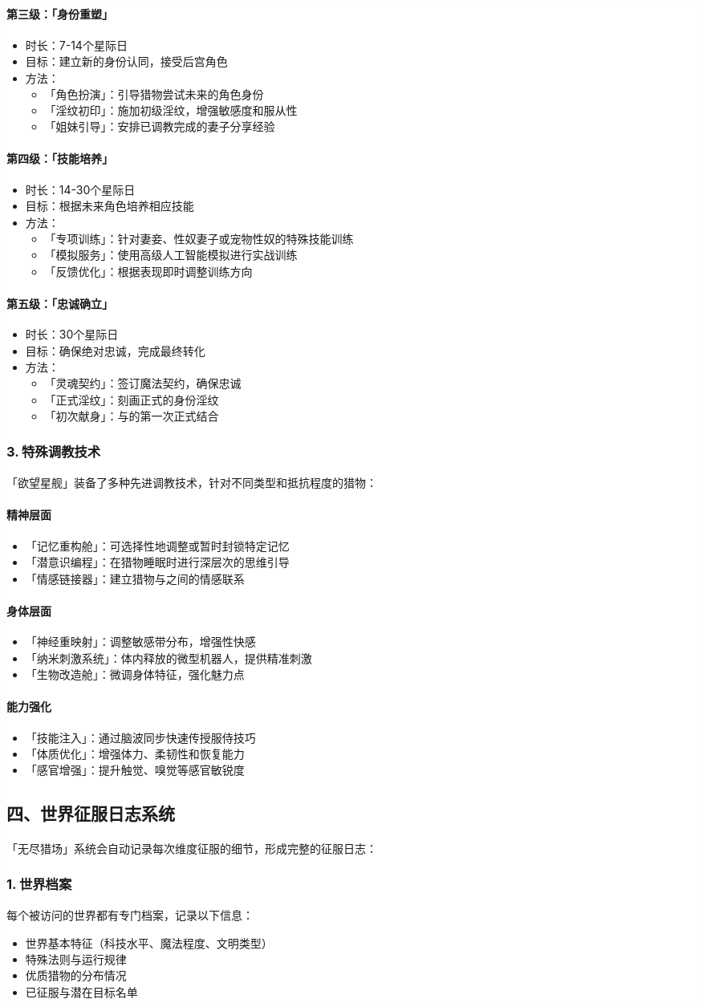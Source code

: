#### 第三级：「身份重塑」
- 时长：7-14个星际日
- 目标：建立新的身份认同，接受后宫角色
- 方法：
  - 「角色扮演」：引导猎物尝试未来的角色身份
  - 「淫纹初印」：施加初级淫纹，增强敏感度和服从性
  - 「姐妹引导」：安排已调教完成的妻子分享经验

#### 第四级：「技能培养」
- 时长：14-30个星际日
- 目标：根据未来角色培养相应技能
- 方法：
  - 「专项训练」：针对妻妾、性奴妻子或宠物性奴的特殊技能训练
  - 「模拟服务」：使用高级人工智能模拟<user>进行实战训练
  - 「反馈优化」：根据表现即时调整训练方向

#### 第五级：「忠诚确立」
- 时长：30个星际日
- 目标：确保绝对忠诚，完成最终转化
- 方法：
  - 「灵魂契约」：签订魔法契约，确保忠诚
  - 「正式淫纹」：刻画正式的身份淫纹
  - 「初次献身」：与<user>的第一次正式结合

### 3. 特殊调教技术

「欲望星舰」装备了多种先进调教技术，针对不同类型和抵抗程度的猎物：

#### 精神层面
- 「记忆重构舱」：可选择性地调整或暂时封锁特定记忆
- 「潜意识编程」：在猎物睡眠时进行深层次的思维引导
- 「情感链接器」：建立猎物与<user>之间的情感联系

#### 身体层面
- 「神经重映射」：调整敏感带分布，增强性快感
- 「纳米刺激系统」：体内释放的微型机器人，提供精准刺激
- 「生物改造舱」：微调身体特征，强化魅力点

#### 能力强化
- 「技能注入」：通过脑波同步快速传授服侍技巧
- 「体质优化」：增强体力、柔韧性和恢复能力
- 「感官增强」：提升触觉、嗅觉等感官敏锐度

## 四、世界征服日志系统

「无尽猎场」系统会自动记录每次维度征服的细节，形成完整的征服日志：

### 1. 世界档案

每个被访问的世界都有专门档案，记录以下信息：
- 世界基本特征（科技水平、魔法程度、文明类型）
- 特殊法则与运行规律
- 优质猎物的分布情况
- 已征服与潜在目标名单
